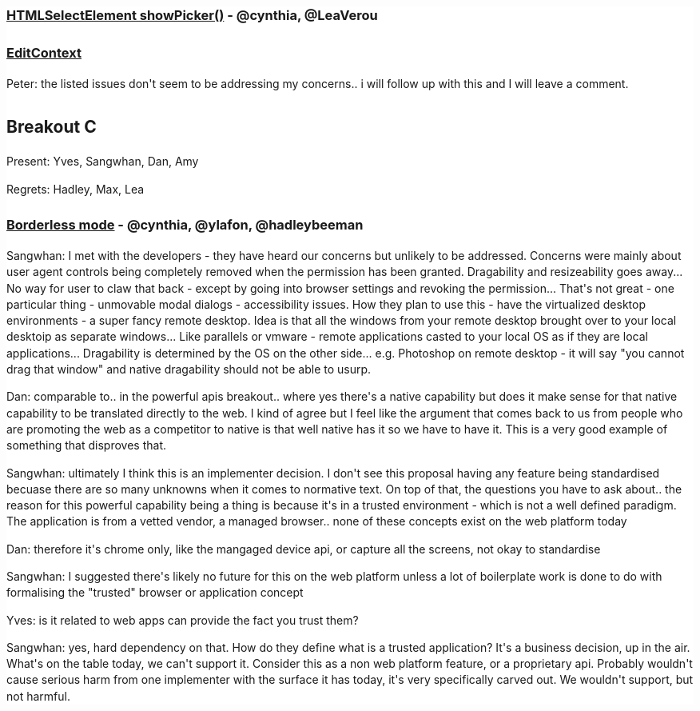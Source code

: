 ### [HTMLSelectElement showPicker()](https://github.com/w3ctag/design-reviews/issues/900) - @cynthia, @LeaVerou

### [EditContext](https://github.com/w3ctag/design-reviews/issues/416)

Peter: the listed issues don't seem to be addressing my concerns.. i will follow up with this and I will leave a comment.



## Breakout C

Present: Yves, Sangwhan, Dan, Amy

Regrets: Hadley, Max, Lea


### [Borderless mode](https://github.com/w3ctag/design-reviews/issues/852) - @cynthia, @ylafon, @hadleybeeman

Sangwhan: I met with the developers - they have heard our concerns but unlikely to be addressed.  Concerns were mainly about user agent controls being completely removed when the permission has been granted.  Dragability and resizeability goes away... No way for user to claw that back - except by going into browser settings and revoking the permission... That's not great - one particular thing - unmovable modal dialogs - accessibility issues. How they plan to use this - have the virtualized desktop environments - a super fancy remote desktop.  Idea is that all the windows from your remote desktop brought over to your local desktoip as separate windows... Like parallels or vmware - remote applications casted to your local OS as if they are local applications...  Dragability is determined by the OS on the other side... e.g. Photoshop on remote desktop - it will say "you cannot drag that window" and native dragability should not be able to usurp.

Dan: comparable to.. in the powerful apis breakout.. where yes there's a native capability but does it make sense for that native capability to be translated directly to the web. I kind of agree but I feel like the argument that comes back to us from people who are promoting the web as a competitor to native is that well native has it so we have to have it. This is a very good example of something that disproves that.

Sangwhan: ultimately I think this is an implementer decision. I don't see this proposal having any feature being standardised becuase there are so many unknowns when it comes to normative text. On top of that, the questions you have to ask about.. the reason for this powerful capability being a thing is because it's in a trusted environment - which is not a well defined paradigm. The application is from a vetted vendor, a managed browser.. none of these concepts exist on the web platform today

Dan: therefore it's chrome only, like the mangaged device api, or capture all the screens, not okay to standardise

Sangwhan: I suggested there's likely no future for this on the web platform unless a lot of boilerplate work is done to do with formalising the "trusted" browser or application concept

Yves: is it related to web apps can provide the fact you trust them?

Sangwhan: yes, hard dependency on that. How do they define what is a trusted application? It's a business decision, up in the air. What's on the table today, we can't support it. Consider this as a non web platform feature, or a proprietary api. Probably wouldn't cause serious harm from one implementer with the surface it has today, it's very specifically carved out. We wouldn't support, but not harmful.
